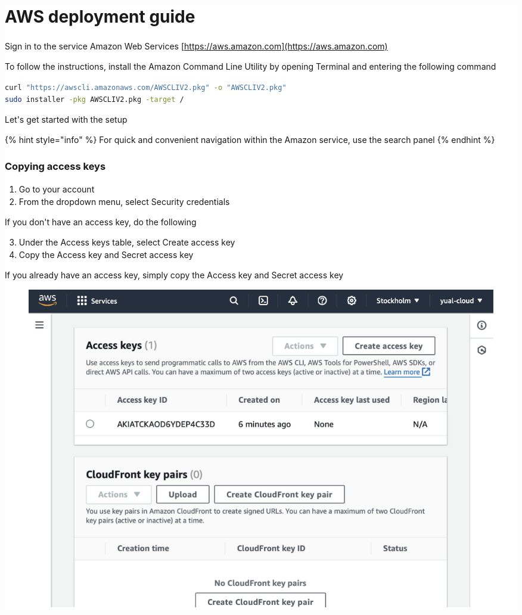 # AWS deployment guide

Sign in to the service Amazon Web Services [https://aws.amazon.com](https://aws.amazon.com)

To follow the instructions, install the Amazon Command Line Utility by opening Terminal and entering the following command

```bash
curl "https://awscli.amazonaws.com/AWSCLIV2.pkg" -o "AWSCLIV2.pkg" 
sudo installer -pkg AWSCLIV2.pkg -target /
```

Let's get started with the setup

{% hint style="info" %}
For quick and convenient navigation within the Amazon service, use the search panel
{% endhint %}

### Copying access keys&#x20;

1. Go to your account
2. From the dropdown menu, select Security credentials

If you don't have an access key, do the following

3. Under the Access keys table, select Create access key
4. Copy the Access key and Secret access key

If you already have an access key, simply copy the Access key and Secret access key

<figure><img src="../../../.gitbook/assets/MikoPBXAmazonInstallation_14.png" alt=""><figcaption></figcaption></figure>
